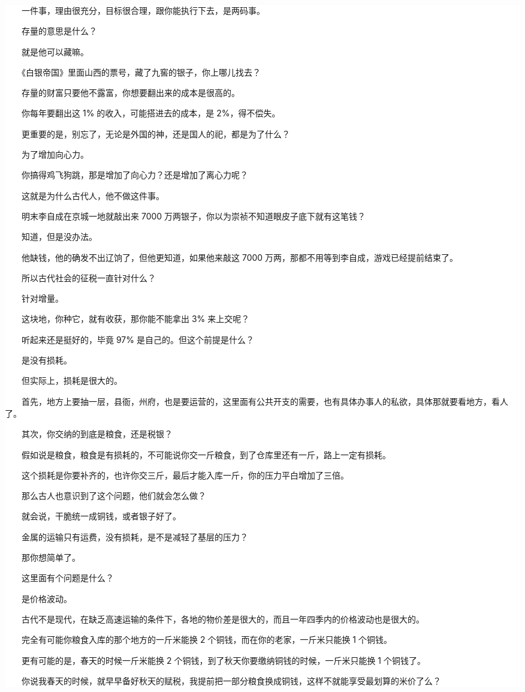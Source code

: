 　　一件事，理由很充分，目标很合理，跟你能执行下去，是两码事。

　　存量的意思是什么？

　　就是他可以藏嘛。

　　《白银帝国》里面山西的票号，藏了九窖的银子，你上哪儿找去？

　　存量的财富只要他不露富，你想要翻出来的成本是很高的。

　　你每年要翻出这 1% 的收入，可能搭进去的成本，是 2%，得不偿失。

　　更重要的是，别忘了，无论是外国的神，还是国人的祀，都是为了什么？

　　为了增加向心力。

　　你搞得鸡飞狗跳，那是增加了向心力？还是增加了离心力呢？

　　这就是为什么古代人，他不做这件事。

　　明末李自成在京城一地就敲出来 7000 万两银子，你以为崇祯不知道眼皮子底下就有这笔钱？

　　知道，但是没办法。

　　他缺钱，他的确发不出辽饷了，但他更知道，如果他来敲这 7000 万两，那都不用等到李自成，游戏已经提前结束了。

　　所以古代社会的征税一直针对什么？

　　针对增量。

　　这块地，你种它，就有收获，那你能不能拿出 3% 来上交呢？

　　听起来还是挺好的，毕竟 97% 是自己的。但这个前提是什么？

　　是没有损耗。

　　但实际上，损耗是很大的。

　　首先，地方上要抽一层，县衙，州府，也是要运营的，这里面有公共开支的需要，也有具体办事人的私欲，具体那就要看地方，看人了。

　　其次，你交纳的到底是粮食，还是税银？

　　假如说是粮食，粮食是有损耗的，不可能说你交一斤粮食，到了仓库里还有一斤，路上一定有损耗。

　　这个损耗是你要补齐的，也许你交三斤，最后才能入库一斤，你的压力平白增加了三倍。

　　那么古人也意识到了这个问题，他们就会怎么做？

　　就会说，干脆统一成铜钱，或者银子好了。

　　金属的运输只有运费，没有损耗，是不是减轻了基层的压力？

　　那你想简单了。

　　这里面有个问题是什么？

　　是价格波动。

　　古代不是现代，在缺乏高速运输的条件下，各地的物价差是很大的，而且一年四季内的价格波动也是很大的。

　　完全有可能你粮食入库的那个地方的一斤米能换 2 个铜钱，而在你的老家，一斤米只能换 1 个铜钱。

　　更有可能的是，春天的时候一斤米能换 2 个铜钱，到了秋天你要缴纳铜钱的时候，一斤米只能换 1 个铜钱了。

　　你说我春天的时候，就早早备好秋天的赋税，我提前把一部分粮食换成铜钱，这样不就能享受最划算的米价了么？
